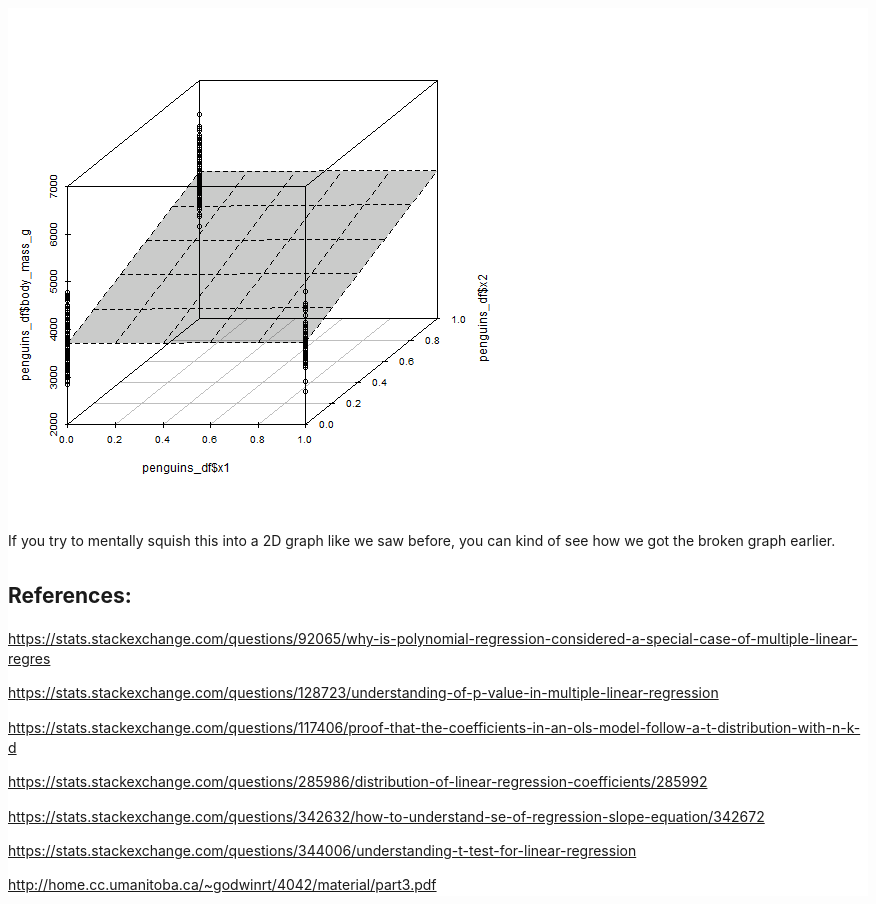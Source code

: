 ![plot of chunk regression-in-3d](/assets/images/regression_hypothesis_testing/regression-in-3d-1.png)

If you try to mentally squish this into a 2D graph like we saw before, you can kind of see how we got the broken graph earlier.


## References:

<https://stats.stackexchange.com/questions/92065/why-is-polynomial-regression-considered-a-special-case-of-multiple-linear-regres>

<https://stats.stackexchange.com/questions/128723/understanding-of-p-value-in-multiple-linear-regression>

<https://stats.stackexchange.com/questions/117406/proof-that-the-coefficients-in-an-ols-model-follow-a-t-distribution-with-n-k-d>

<https://stats.stackexchange.com/questions/285986/distribution-of-linear-regression-coefficients/285992>

<https://stats.stackexchange.com/questions/342632/how-to-understand-se-of-regression-slope-equation/342672>

<https://stats.stackexchange.com/questions/344006/understanding-t-test-for-linear-regression>

<http://home.cc.umanitoba.ca/~godwinrt/4042/material/part3.pdf>
